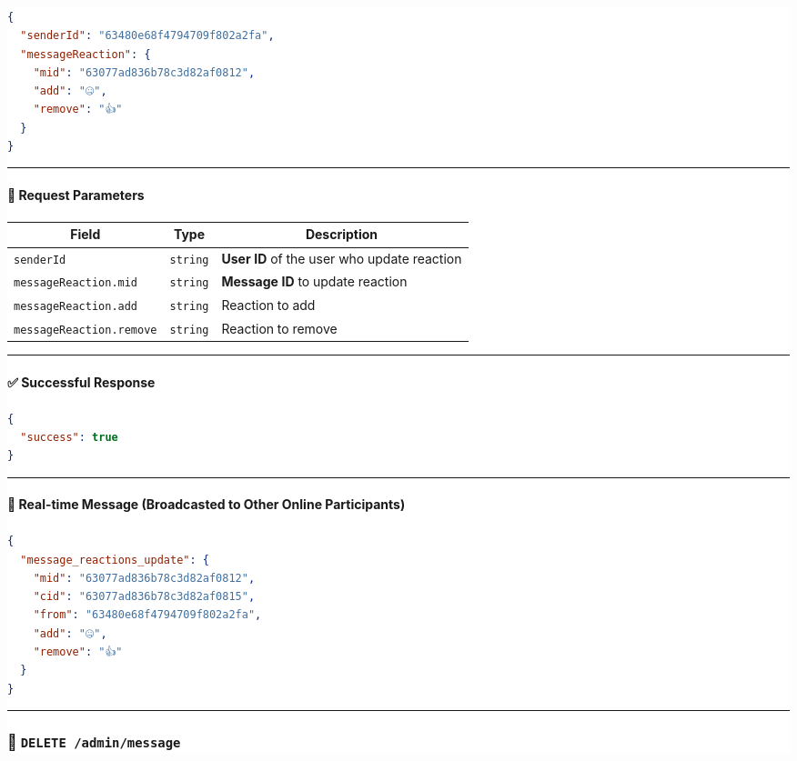 ```json
{
  "senderId": "63480e68f4794709f802a2fa",
  "messageReaction": {
    "mid": "63077ad836b78c3d82af0812",
    "add": "🤐",
    "remove": "👍"
  }
}
```

---

#### 🧾 Request Parameters

| Field                    | Type     | Description                                                        |
| ------------------------ | -------- | ------------------------------------------------------------------ |
| `senderId`               | `string` | **User ID** of the user who update reaction                        |
| `messageReaction.mid`    | `string` | **Message ID** to update reaction                                  |
| `messageReaction.add`    | `string` | Reaction to add                                                    |
| `messageReaction.remove` | `string` | Reaction to remove                                                 |

---

#### ✅ Successful Response

```json
{
  "success": true
}
```

---

#### 📡 Real-time Message (Broadcasted to Other Online Participants)

```json
{
  "message_reactions_update": {
    "mid": "63077ad836b78c3d82af0812",
    "cid": "63077ad836b78c3d82af0815",
    "from": "63480e68f4794709f802a2fa",
    "add": "🤐",
    "remove": "👍"
  }
}
```

---

### 📌 `DELETE /admin/message`
